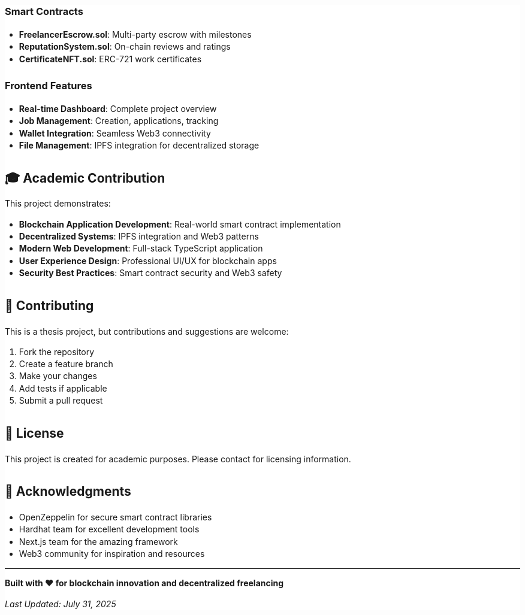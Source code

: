 ### Smart Contracts
- **FreelancerEscrow.sol**: Multi-party escrow with milestones
- **ReputationSystem.sol**: On-chain reviews and ratings  
- **CertificateNFT.sol**: ERC-721 work certificates

### Frontend Features
- **Real-time Dashboard**: Complete project overview
- **Job Management**: Creation, applications, tracking
- **Wallet Integration**: Seamless Web3 connectivity
- **File Management**: IPFS integration for decentralized storage

## 🎓 Academic Contribution

This project demonstrates:
- **Blockchain Application Development**: Real-world smart contract implementation
- **Decentralized Systems**: IPFS integration and Web3 patterns
- **Modern Web Development**: Full-stack TypeScript application
- **User Experience Design**: Professional UI/UX for blockchain apps
- **Security Best Practices**: Smart contract security and Web3 safety

## 🤝 Contributing

This is a thesis project, but contributions and suggestions are welcome:

1. Fork the repository
2. Create a feature branch
3. Make your changes
4. Add tests if applicable
5. Submit a pull request

## 📄 License

This project is created for academic purposes. Please contact for licensing information.

## 🙏 Acknowledgments

- OpenZeppelin for secure smart contract libraries
- Hardhat team for excellent development tools
- Next.js team for the amazing framework
- Web3 community for inspiration and resources

---

**Built with ❤️ for blockchain innovation and decentralized freelancing**

*Last Updated: July 31, 2025*

